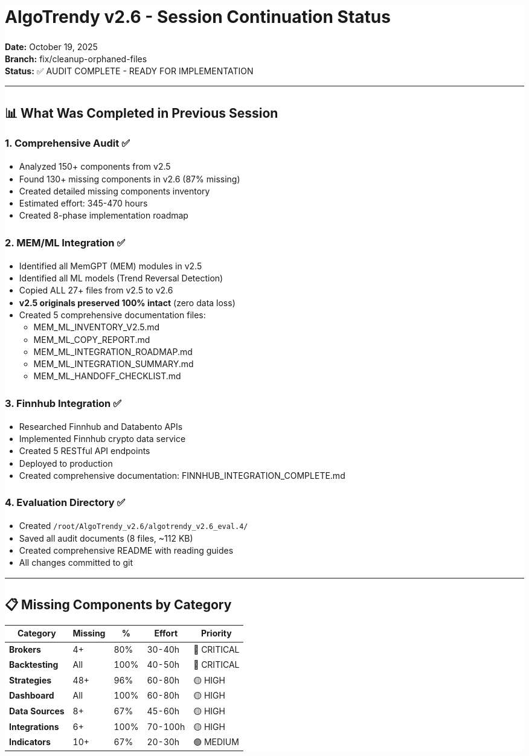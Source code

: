# AlgoTrendy v2.6 - Session Continuation Status

**Date:** October 19, 2025  
**Branch:** fix/cleanup-orphaned-files  
**Status:** ✅ AUDIT COMPLETE - READY FOR IMPLEMENTATION

---

## 📊 What Was Completed in Previous Session

### 1. **Comprehensive Audit** ✅
- Analyzed 150+ components from v2.5
- Found 130+ missing components in v2.6 (87% missing)
- Created detailed missing components inventory
- Estimated effort: 345-470 hours
- Created 8-phase implementation roadmap

### 2. **MEM/ML Integration** ✅
- Identified all MemGPT (MEM) modules in v2.5
- Identified all ML models (Trend Reversal Detection)
- Copied ALL 27+ files from v2.5 to v2.6
- **v2.5 originals preserved 100% intact** (zero data loss)
- Created 5 comprehensive documentation files:
  - MEM_ML_INVENTORY_V2.5.md
  - MEM_ML_COPY_REPORT.md
  - MEM_ML_INTEGRATION_ROADMAP.md
  - MEM_ML_INTEGRATION_SUMMARY.md
  - MEM_ML_HANDOFF_CHECKLIST.md

### 3. **Finnhub Integration** ✅
- Researched Finnhub and Databento APIs
- Implemented Finnhub crypto data service
- Created 5 RESTful API endpoints
- Deployed to production
- Created comprehensive documentation: FINNHUB_INTEGRATION_COMPLETE.md

### 4. **Evaluation Directory** ✅
- Created `/root/AlgoTrendy_v2.6/algotrendy_v2.6_eval.4/`
- Saved all audit documents (8 files, ~112 KB)
- Created comprehensive README with reading guides
- All changes committed to git

---

## 📋 Missing Components by Category

| Category | Missing | % | Effort | Priority |
|----------|---------|---|--------|----------|
| **Brokers** | 4+ | 80% | 30-40h | 🔴 CRITICAL |
| **Backtesting** | All | 100% | 40-50h | 🔴 CRITICAL |
| **Strategies** | 48+ | 96% | 60-80h | 🟡 HIGH |
| **Dashboard** | All | 100% | 60-80h | 🟡 HIGH |
| **Data Sources** | 8+ | 67% | 45-60h | 🟡 HIGH |
| **Integrations** | 6+ | 100% | 70-100h | 🟡 HIGH |
| **Indicators** | 10+ | 67% | 20-30h | 🟢 MEDIUM |
